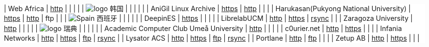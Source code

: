 | Web Africa                                                                                 | [http](http://ftp.wa.co.za/pub/deepin/)                                     |                                                                           |                                                                           |                                                            |
| ![logo](https://www.deepin.org/wp-content/uploads/2020/10/Korea.jpg) 韩国                  |                                                                             |                                                                           |                                                                           |                                                            |
| AniGil Linux Archive                                                                       | [https](https://mirror.anigil.com/deepin/)                                  | [http](http://mirror.anigil.com/deepin/)                                  |                                                                           |                                                            |
| Harukasan(Pukyong National University)                                                     | [https](https://ftp.harukasan.org/deepin/)                                  | [http](http://ftp.harukasan.org/deepin/)                                  | ftp                                                                       |                                                            |
| ![Spain](https://www.deepin.org/wp-content/uploads/2016/12/Spain.jpg) 西班牙               |                                                                             |                                                                           |                                                                           |                                                            |
| DeepinES                                                                                   | [https](https://mirror.deepines.com/deepin/)                                |                                                                           |                                                                           |                                                            |
| LibrelabUCM                                                                                | [http](http://mirror.librelabucm.org/deepin/)                               | [https](https://mirror.librelabucm.org/deepin/)                           | [rsync](https://mirror.librelabucm.org/deepin/)                           |                                                            |
| Zaragoza University                                                                        | [http](http://matojo.unizar.es/deepin/)                                     |                                                                           |                                                                           |                                                            |
| ![logo](https://www.deepin.org/wp-content/uploads/flag/1473232216Sweden.jpg) 瑞典          |                                                                             |                                                                           |                                                                           |                                                            |
| Academic Computer Club Umeå University                                                     | [http](http://ftp.acc.umu.se/mirror/linuxdeepin/packages/)                  |                                                                           |                                                                           |                                                            |
| c0urier.net                                                                                | [http](http://mirrors.c0urier.net/linux/deepin/packages/)                   | [https](https://mirrors.c0urier.net/linux/deepin/packages/)               |                                                                           |                                                            |
| Infania Networks                                                                           | [http](http://ftpmirror1.infania.net/mirror/deepin/packages/)               | [https](https://ftpmirror1.infania.net/mirror/deepin/packages/)           | [ftp](ftp://ftpmirror1.infania.net/mirror/deepin/packages/)               | [rsync](https://ftpmirror1.infania.net/deepin)             |
| Lysator ACS                                                                                | [http](http://ftp.lysator.liu.se/pub/deepin/packages)                       | [https](https://ftp.lysator.liu.se/pub/deepin/packages)                   | [ftp](ftp://ftp.lysator.liu.se/pub/deepin/packages)                       | [rsync](https://ftp.lysator.liu.se::deepin/packages)       |
| Portlane                                                                                   | [http](http://ftp.portlane.com/pub/os/linux/deepin/)                        | [ftp](ftp://ftp.portlane.com/pub/os/linux/deepin/)                        |                                                                           |                                                            |
| Zetup AB                                                                                   | [http](http://mirror.zetup.net/deepin)                                      | [https](https://mirror.zetup.net/deepin)                                  |                                                                           |                                                            |